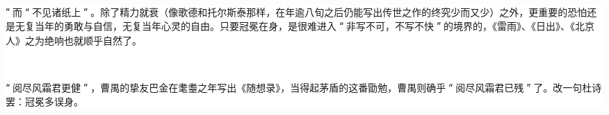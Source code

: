  </span>
  <span class="s2">
   ”
  </span>
  <span class="s1">
   而
  </span>
  <span class="s2">
   “
  </span>
  <span class="s1">
   不见诸纸上
  </span>
  <span class="s2">
   ”
  </span>
  <span class="s1">
   。除了精力就衰（像歌德和托尔斯泰那样，在年逾八旬之后仍能写出传世之作的终究少而又少）之外，更重要的恐怕还是无复当年的勇敢与自信，无复当年心灵的自由。只要冠冕在身，是很难进入
  </span>
  <span class="s2">
   “
  </span>
  <span class="s1">
   非写不可，不写不快
  </span>
  <span class="s2">
   ”
  </span>
  <span class="s1">
   的境界的，《雷雨》、《日出》、《北京人》之为绝响也就顺乎自然了。
  </span>
 </p>
 <p class="p1">
  <span class="s1">
  </span>
  <br/>
 </p>
 <p class="p2">
  <span class="s2">
   “
  </span>
  <span class="s1">
   阅尽风霜君更健
  </span>
  <span class="s2">
   ”
  </span>
  <span class="s1">
   ，曹禺的挚友巴金在耄耋之年写出《随想录》，当得起茅盾的这番勖勉，曹禺则确乎
  </span>
  <span class="s2">
   “
  </span>
  <span class="s1">
   阅尽风霜君已残
  </span>
  <span class="s2">
   ”
  </span>
  <span class="s1">
   了。改一句杜诗罢：冠冕多误身。
  </span>
 </p>
 <p class="p1">